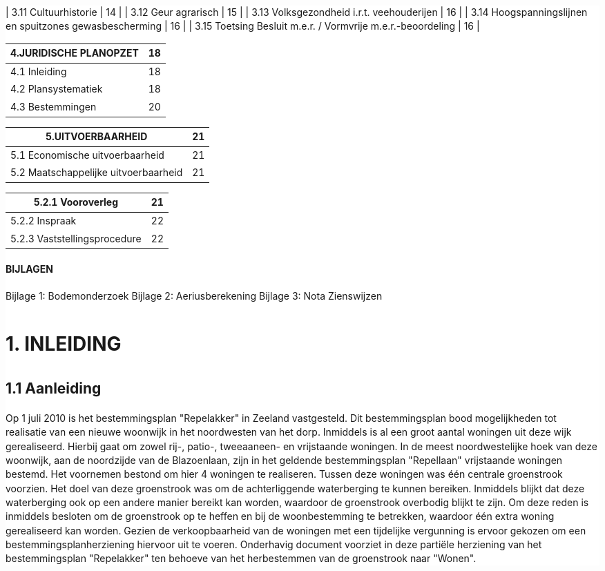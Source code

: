 | 3.11 Cultuurhistorie                                        | 14 |
| 3.12 Geur agrarisch                                         | 15 |
| 3.13 Volksgezondheid i.r.t. veehouderijen                   | 16 |
| 3.14 Hoogspanningslijnen en spuitzones gewasbescherming     | 16 |
| 3.15 Toetsing Besluit m.e.r. / Vormvrije m.e.r.-beoordeling | 16 |

| 4.JURIDISCHE PLANOPZET | 18 |
|------------------------|----|
| 4.1 Inleiding          | 18 |
| 4.2 Plansystematiek    | 18 |
| 4.3 Bestemmingen       | 20 |

| 5.UITVOERBAARHEID                    | 21 |
|--------------------------------------|----|
| 5.1 Economische uitvoerbaarheid      | 21 |
| 5.2 Maatschappelijke uitvoerbaarheid | 21 |

| 5.2.1 Vooroverleg            | 21 |
|------------------------------|----|
| 5.2.2 Inspraak               | 22 |
| 5.2.3 Vaststellingsprocedure | 22 |

#### **BIJLAGEN**

Bijlage 1: Bodemonderzoek Bijlage 2: Aeriusberekening Bijlage 3: Nota Zienswijzen

# **1. INLEIDING**

## **1.1 Aanleiding**

Op 1 juli 2010 is het bestemmingsplan "Repelakker" in Zeeland vastgesteld. Dit bestemmingsplan bood mogelijkheden tot realisatie van een nieuwe woonwijk in het noordwesten van het dorp. Inmiddels is al een groot aantal woningen uit deze wijk gerealiseerd. Hierbij gaat om zowel rij-, patio-, tweeaaneen- en vrijstaande woningen. In de meest noordwestelijke hoek van deze woonwijk, aan de noordzijde van de Blazoenlaan, zijn in het geldende bestemmingsplan "Repellaan" vrijstaande woningen bestemd. Het voornemen bestond om hier 4 woningen te realiseren. Tussen deze woningen was één centrale groenstrook voorzien. Het doel van deze groenstrook was om de achterliggende waterberging te kunnen bereiken. Inmiddels blijkt dat deze waterberging ook op een andere manier bereikt kan worden, waardoor de groenstrook overbodig blijkt te zijn. Om deze reden is inmiddels besloten om de groenstrook op te heffen en bij de woonbestemming te betrekken, waardoor één extra woning gerealiseerd kan worden. Gezien de verkoopbaarheid van de woningen met een tijdelijke vergunning is ervoor gekozen om een bestemmingsplanherziening hiervoor uit te voeren. Onderhavig document voorziet in deze partiële herziening van het bestemmingsplan "Repelakker" ten behoeve van het herbestemmen van de groenstrook naar "Wonen".
